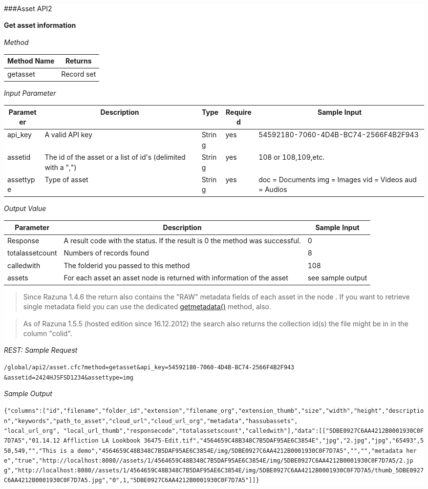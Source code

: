###Asset API2

**Get asset information**

*Method*

|Method Name|Returns|
|-----------|-------|
|getasset|Record set|

*Input Parameter*

|Parameter|Description|Type|Required|Sample Input|
|---------|-----------|----|--------|------------|
|api_key|A valid API key|String|yes|54592180-7060-4D4B-BC74-2566F4B2F943|
|assetid|The id of the asset or a list of id's (delimited with a ",")|String|yes|108 or 108,109,etc.|
|assettype|Type of asset|String|yes|doc = Documents img = Images vid = Videos aud = Audios|

*Output Value*

|Parameter|Description|Sample Input|
|---------|-----------|------------|
|Response|A result code with the status. If the result is 0 the method was successful.|0|
|totalassetcount|Numbers of records found|8|
|calledwith|The folderid you passed to this method|108|
|assets|For each asset an asset node is returned with information of the asset|see sample output|

> Since Razuna 1.4.6 the return also contains the "RAW" metadata fields of each asset in the node <metadata>. If you want to retrieve single metadata field you can use the dedicated [getmetadata()](http://wiki.razuna.com/display/ecp/Asset+API2#AssetAPI2-getmeta) method, also.

> As of Razuna 1.5.5 (hosted edition since 16.12.2012) the search also returns the collection id(s) the file might be in in the column "colid".	

*REST: Sample Request*

```
/global/api2/asset.cfc?method=getasset&api_key=54592180-7060-4D4B-BC74-2566F4B2F943
&assetid=2424HJSFSD1234&assettype=img
```

*Sample Output*

```
{"columns":["id","filename","folder_id","extension","filename_org","extension_thumb","size","width","height","description","keywords","path_to_asset","cloud_url","cloud_url_org","metadata","hassubassets",
"local_url_org", "local_url_thumb","responsecode","totalassetscount","calledwith"],"data":[["5DBE0927C6AA4212B0001930C0F7D7A5","01.14.12 Affliction LA Lookbook 36475-Edit.tif","4564659C48B348C7B5DAF95AE6C3854E","jpg","2.jpg","jpg","65493",550,549,"","This is a demo","4564659C48B348C7B5DAF95AE6C3854E/img/5DBE0927C6AA4212B0001930C0F7D7A5","","","metadata here","true","http://localhost:8080//assets/1/4564659C48B348C7B5DAF95AE6C3854E/img/5DBE0927C6AA4212B0001930C0F7D7A5/2.jpg","http://localhost:8080//assets/1/4564659C48B348C7B5DAF95AE6C3854E/img/5DBE0927C6AA4212B0001930C0F7D7A5/thumb_5DBE0927C6AA4212B0001930C0F7D7A5.jpg","0",1,"5DBE0927C6AA4212B0001930C0F7D7A5"]]}
```

